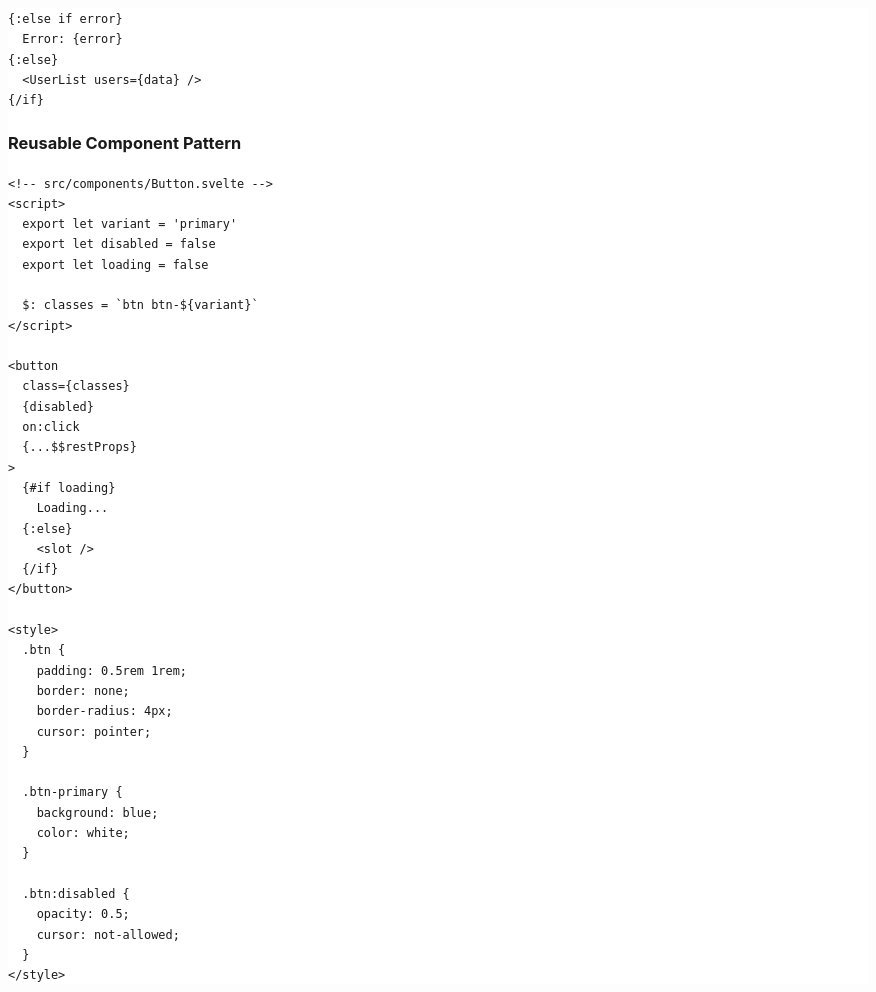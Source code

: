 ```svelte
{:else if error}
  Error: {error}
{:else}
  <UserList users={data} />
{/if}
```

### Reusable Component Pattern
```svelte
<!-- src/components/Button.svelte -->
<script>
  export let variant = 'primary'
  export let disabled = false
  export let loading = false
  
  $: classes = `btn btn-${variant}`
</script>

<button 
  class={classes}
  {disabled}
  on:click
  {...$$restProps}
>
  {#if loading}
    Loading...
  {:else}
    <slot />
  {/if}
</button>

<style>
  .btn {
    padding: 0.5rem 1rem;
    border: none;
    border-radius: 4px;
    cursor: pointer;
  }
  
  .btn-primary {
    background: blue;
    color: white;
  }
  
  .btn:disabled {
    opacity: 0.5;
    cursor: not-allowed;
  }
</style>
```
